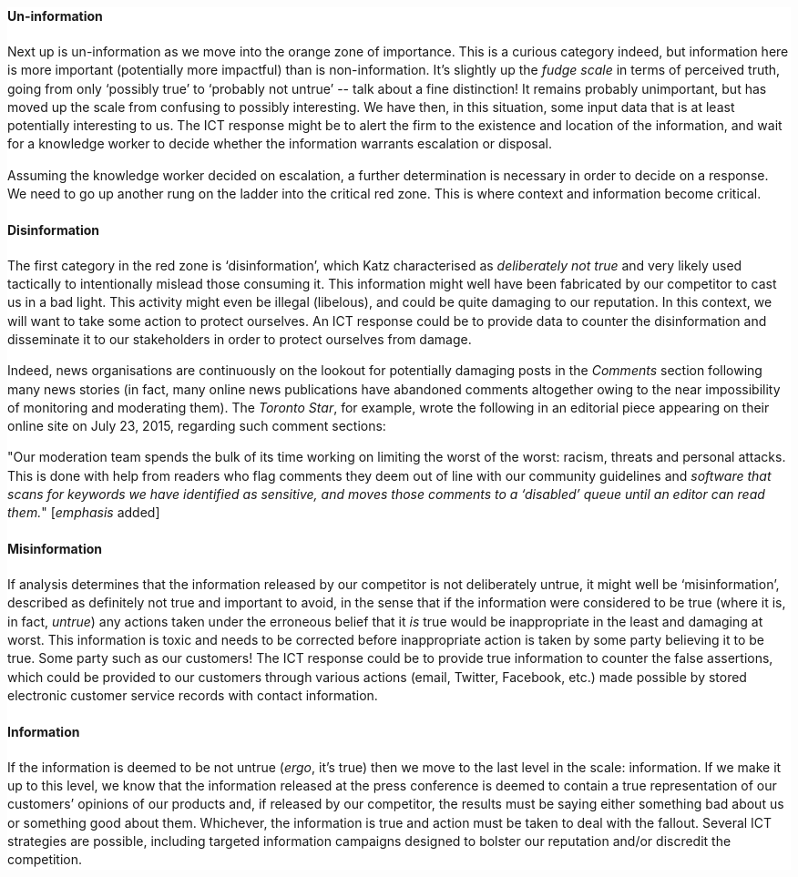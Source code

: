 #### Un-information
Next up is un-information as we move into the orange zone of importance. This is a curious category indeed, but information here is more important (potentially more impactful) than is non-information. It’s slightly up the *fudge scale* in terms of perceived truth, going from only ‘possibly true’ to ‘probably not untrue’ -- talk about a fine distinction! It remains probably unimportant, but has moved up the scale from confusing to possibly interesting. We have then, in this situation, some input data that is at least potentially interesting to us. The ICT response might be to alert the firm to the existence and location of the information, and wait for a knowledge worker to decide whether the information warrants escalation or disposal.

Assuming the knowledge worker decided on escalation, a further determination is necessary in order to decide on a response. We need to go up another rung on the ladder into the critical red zone. This is where context and information become critical. 

#### Disinformation
The first category in the red zone is ‘disinformation’, which Katz characterised as *deliberately not true* and very likely used tactically to intentionally mislead those consuming it. This information might well have been fabricated by our competitor to cast us in a bad light. This activity might even be illegal (libelous), and could be quite damaging to our reputation. In this context, we will want to take some action to protect ourselves. An ICT response could be to provide data to counter the disinformation and disseminate it to our stakeholders in order to protect ourselves from damage. 

Indeed, news organisations are continuously on the lookout for potentially damaging posts in the *Comments* section following many news stories (in fact, many online news publications have abandoned comments altogether owing to the near impossibility of monitoring and moderating them). The *Toronto Star*, for example, wrote the following in an editorial piece appearing on their online site on July 23, 2015, regarding such comment sections:

"Our moderation team spends the bulk of its time working on limiting the worst of the worst: racism, threats and personal attacks. This is done with help from readers who flag comments they deem out of line with our community guidelines and *software that scans for keywords we have identified as sensitive, and moves those comments to a ‘disabled’ queue until an editor can read them.*" [*emphasis* added]

#### Misinformation
If analysis determines that the information released by our competitor is not deliberately untrue, it might well be ‘misinformation’, described as definitely not true and important to avoid, in the sense that if the information were considered to be true (where it is, in fact, *untrue*) any actions taken under the erroneous belief that it *is* true would be inappropriate in the least and damaging at worst. This information is toxic and needs to be corrected before inappropriate action is taken by some party believing it to be true. Some party such as our customers! The ICT response could be to provide true information to counter the false assertions, which could be provided to our customers through various actions (email, Twitter, Facebook, etc.) made possible by stored electronic customer service records with contact information. 

#### Information
If the information is deemed to be not untrue (*ergo*, it’s true) then we move to the last level in the scale: information. If we make it up to this level, we know that the information released at the press conference is deemed to contain a true representation of our customers’ opinions of our products and, if released by our competitor, the results must be saying either something bad about us or something good about them. Whichever, the information is true and action must be taken to deal with the fallout. Several ICT strategies are possible, including targeted information campaigns designed to bolster our reputation and/or discredit the competition. 
